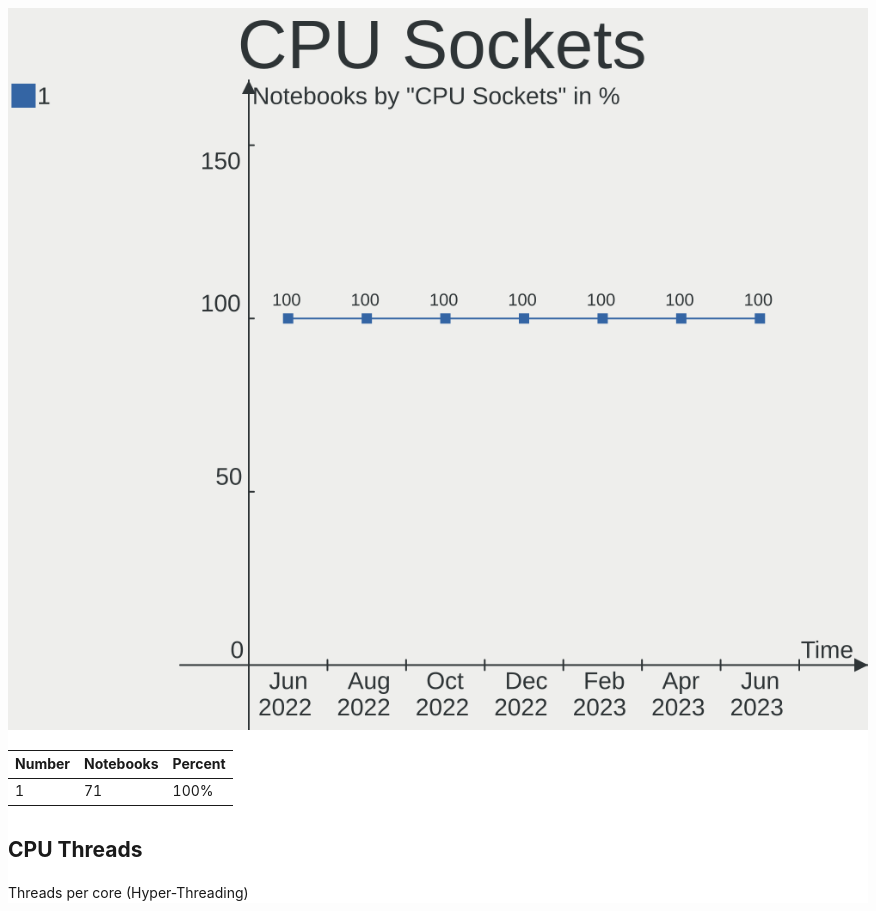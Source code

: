 ![CPU Sockets](./images/line_chart/cpu_sockets.svg)

| Number | Notebooks | Percent |
|--------|-----------|---------|
| 1      | 71        | 100%    |

CPU Threads
-----------

Threads per core (Hyper-Threading)
